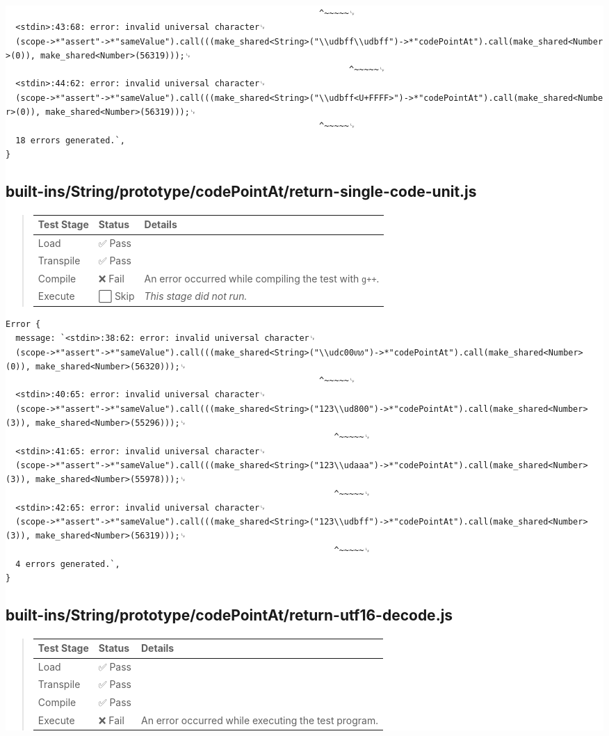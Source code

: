                                                                    ^~~~~~␊
      <stdin>:43:68: error: invalid universal character␊
      (scope->*"assert"->*"sameValue").call(((make_shared<String>("\\udbff\\udbff")->*"codePointAt").call(make_shared<Number>(0)), make_shared<Number>(56319)));␊
                                                                         ^~~~~~␊
      <stdin>:44:62: error: invalid universal character␊
      (scope->*"assert"->*"sameValue").call(((make_shared<String>("\\udbff<U+FFFF>")->*"codePointAt").call(make_shared<Number>(0)), make_shared<Number>(56319)));␊
                                                                   ^~~~~~␊
      18 errors generated.`,
    }

## built-ins/String/prototype/codePointAt/return-single-code-unit.js

> | Test Stage | Status | Details |
> | :-- | :-- | :-- |
> | Load | ✅ Pass |  |
> | Transpile | ✅ Pass |  |
> | Compile | ❌ Fail | An error occurred while compiling the test with `g++`. |
> | Execute | ⬜ Skip | *This stage did not run.* |

    Error {
      message: `<stdin>:38:62: error: invalid universal character␊
      (scope->*"assert"->*"sameValue").call(((make_shared<String>("\\udc00ꪪ")->*"codePointAt").call(make_shared<Number>(0)), make_shared<Number>(56320)));␊
                                                                   ^~~~~~␊
      <stdin>:40:65: error: invalid universal character␊
      (scope->*"assert"->*"sameValue").call(((make_shared<String>("123\\ud800")->*"codePointAt").call(make_shared<Number>(3)), make_shared<Number>(55296)));␊
                                                                      ^~~~~~␊
      <stdin>:41:65: error: invalid universal character␊
      (scope->*"assert"->*"sameValue").call(((make_shared<String>("123\\udaaa")->*"codePointAt").call(make_shared<Number>(3)), make_shared<Number>(55978)));␊
                                                                      ^~~~~~␊
      <stdin>:42:65: error: invalid universal character␊
      (scope->*"assert"->*"sameValue").call(((make_shared<String>("123\\udbff")->*"codePointAt").call(make_shared<Number>(3)), make_shared<Number>(56319)));␊
                                                                      ^~~~~~␊
      4 errors generated.`,
    }

## built-ins/String/prototype/codePointAt/return-utf16-decode.js

> | Test Stage | Status | Details |
> | :-- | :-- | :-- |
> | Load | ✅ Pass |  |
> | Transpile | ✅ Pass |  |
> | Compile | ✅ Pass |  |
> | Execute | ❌ Fail | An error occurred while executing the test program. |
